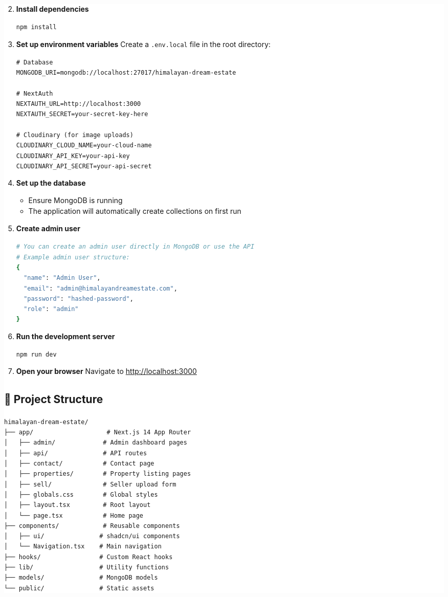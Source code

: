 2. **Install dependencies**
   ```bash
   npm install
   ```

3. **Set up environment variables**
   Create a `.env.local` file in the root directory:
   ```env
   # Database
   MONGODB_URI=mongodb://localhost:27017/himalayan-dream-estate
   
   # NextAuth
   NEXTAUTH_URL=http://localhost:3000
   NEXTAUTH_SECRET=your-secret-key-here
   
   # Cloudinary (for image uploads)
   CLOUDINARY_CLOUD_NAME=your-cloud-name
   CLOUDINARY_API_KEY=your-api-key
   CLOUDINARY_API_SECRET=your-api-secret
   ```

4. **Set up the database**
   - Ensure MongoDB is running
   - The application will automatically create collections on first run

5. **Create admin user**
   ```bash
   # You can create an admin user directly in MongoDB or use the API
   # Example admin user structure:
   {
     "name": "Admin User",
     "email": "admin@himalayandreamestate.com",
     "password": "hashed-password",
     "role": "admin"
   }
   ```

6. **Run the development server**
   ```bash
   npm run dev
   ```

7. **Open your browser**
   Navigate to [http://localhost:3000](http://localhost:3000)

## 📁 Project Structure

```
himalayan-dream-estate/
├── app/                    # Next.js 14 App Router
│   ├── admin/             # Admin dashboard pages
│   ├── api/               # API routes
│   ├── contact/           # Contact page
│   ├── properties/        # Property listing pages
│   ├── sell/              # Seller upload form
│   ├── globals.css        # Global styles
│   ├── layout.tsx         # Root layout
│   └── page.tsx           # Home page
├── components/            # Reusable components
│   ├── ui/               # shadcn/ui components
│   └── Navigation.tsx    # Main navigation
├── hooks/                # Custom React hooks
├── lib/                  # Utility functions
├── models/               # MongoDB models
└── public/               # Static assets
```
